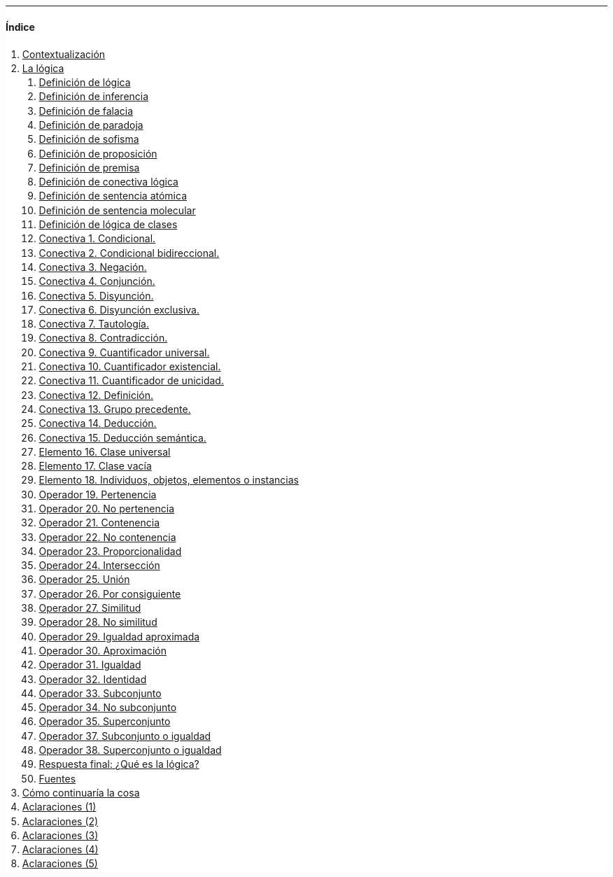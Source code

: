 

-----

#### Índice

1. [Contextualización](#contextualización)
1. [La lógica](#la-lógica)
    1. [Definición de lógica](#definición-de-lógica)
    1. [Definición de inferencia](#definición-de-inferencia)
    1. [Definición de falacia](#definición-de-falacia)
    1. [Definición de paradoja](#definición-de-paradoja)
    1. [Definición de sofisma](#definición-de-sofisma)
    1. [Definición de proposición](#definición-de-proposición)
    1. [Definición de premisa](#definición-de-premisa)
    1. [Definición de conectiva lógica](#definición-de-conectiva-lógica)
    1. [Definición de sentencia atómica](#definición-de-sentencia-atómica)
    1. [Definición de sentencia molecular](#definición-de-sentencia-molecular)
    1. [Definición de lógica de clases](#definición-de-lógica-de-clases)
    1. [Conectiva 1. Condicional.](#conectiva-1.-condicional.)
    1. [Conectiva 2. Condicional bidireccional.](#conectiva-2.-condicional-bidireccional.)
    1. [Conectiva 3. Negación.](#conectiva-3.-negación.)
    1. [Conectiva 4. Conjunción.](#conectiva-4.-conjunción.)
    1. [Conectiva 5. Disyunción.](#conectiva-5.-disyunción.)
    1. [Conectiva 6. Disyunción exclusiva.](#conectiva-6.-disyunción-exclusiva.)
    1. [Conectiva 7. Tautología.](#conectiva-7.-tautología.)
    1. [Conectiva 8. Contradicción.](#conectiva-8.-contradicción.)
    1. [Conectiva 9. Cuantificador universal.](#conectiva-9.-cuantificador-universal.)
    1. [Conectiva 10. Cuantificador existencial.](#conectiva-10.-cuantificador-existencial.)
    1. [Conectiva 11. Cuantificador de unicidad.](#conectiva-11.-cuantificador-de-unicidad.)
    1. [Conectiva 12. Definición.](#conectiva-12.-definición.)
    1. [Conectiva 13. Grupo precedente.](#conectiva-13.-grupo-precedente.)
    1. [Conectiva 14. Deducción.](#conectiva-14.-deducción.)
    1. [Conectiva 15. Deducción semántica.](#conectiva-15.-deducción-semántica.)
    1. [Elemento 16. Clase universal](#elemento-16.-clase-universal)
    1. [Elemento 17. Clase vacía](#elemento-17.-clase-vacía)
    1. [Elemento 18. Individuos, objetos, elementos o instancias](#elemento-18.-individuos,-objetos,-elementos-o-instancias)
    1. [Operador 19. Pertenencia](#operador-19.-pertenencia)
    1. [Operador 20. No pertenencia](#operador-20.-no-pertenencia)
    1. [Operador 21. Contenencia](#operador-21.-contenencia)
    1. [Operador 22. No contenencia](#operador-22.-no-contenencia)
    1. [Operador 23. Proporcionalidad](#operador-23.-proporcionalidad)
    1. [Operador 24. Intersección](#operador-24.-intersección)
    1. [Operador 25. Unión](#operador-25.-unión)
    1. [Operador 26. Por consiguiente](#operador-26.-por-consiguiente)
    1. [Operador 27. Similitud](#operador-27.-similitud)
    1. [Operador 28. No similitud](#operador-28.-no-similitud)
    1. [Operador 29. Igualdad aproximada](#operador-29.-igualdad-aproximada)
    1. [Operador 30. Aproximación](#operador-30.-aproximación)
    1. [Operador 31. Igualdad](#operador-31.-igualdad)
    1. [Operador 32. Identidad](#operador-32.-identidad)
    1. [Operador 33. Subconjunto](#operador-33.-subconjunto)
    1. [Operador 34. No subconjunto](#operador-34.-no-subconjunto)
    1. [Operador 35. Superconjunto](#operador-35.-superconjunto)
    1. [Operador 37. Subconjunto o igualdad](#operador-37.-subconjunto-o-igualdad)
    1. [Operador 38. Superconjunto o igualdad](#operador-38.-superconjunto-o-igualdad)
    1. [Respuesta final: ¿Qué es la lógica?](#respuesta-final-¿qué-es-la-lógica?)
    1. [Fuentes](#fuentes)
1. [Cómo continuaría la cosa](#cómo-continuaría-la-cosa)
1. [Aclaraciones (1)](#aclaraciones-1)
1. [Aclaraciones (2)](#aclaraciones-2)
1. [Aclaraciones (3)](#aclaraciones-3)
1. [Aclaraciones (4)](#aclaraciones-4)
1. [Aclaraciones (5)](#aclaraciones-5)